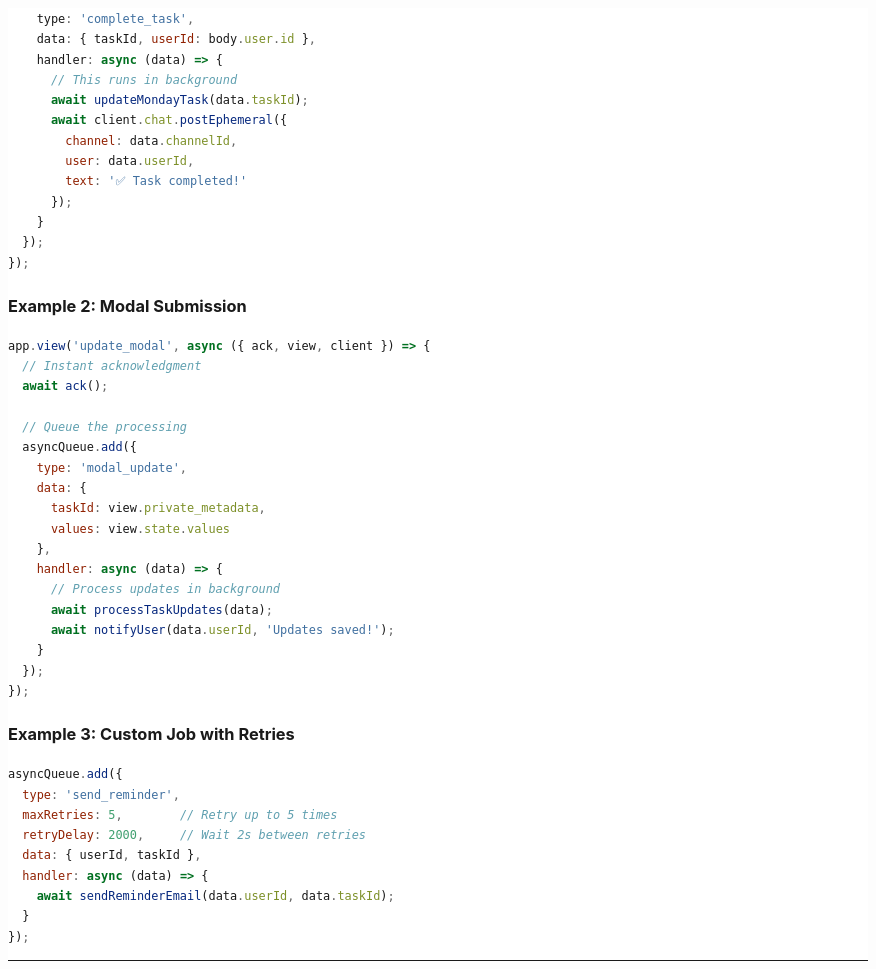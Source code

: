 ```javascript
    type: 'complete_task',
    data: { taskId, userId: body.user.id },
    handler: async (data) => {
      // This runs in background
      await updateMondayTask(data.taskId);
      await client.chat.postEphemeral({
        channel: data.channelId,
        user: data.userId,
        text: '✅ Task completed!'
      });
    }
  });
});
```

### Example 2: Modal Submission

```javascript
app.view('update_modal', async ({ ack, view, client }) => {
  // Instant acknowledgment
  await ack();
  
  // Queue the processing
  asyncQueue.add({
    type: 'modal_update',
    data: {
      taskId: view.private_metadata,
      values: view.state.values
    },
    handler: async (data) => {
      // Process updates in background
      await processTaskUpdates(data);
      await notifyUser(data.userId, 'Updates saved!');
    }
  });
});
```

### Example 3: Custom Job with Retries

```javascript
asyncQueue.add({
  type: 'send_reminder',
  maxRetries: 5,        // Retry up to 5 times
  retryDelay: 2000,     // Wait 2s between retries
  data: { userId, taskId },
  handler: async (data) => {
    await sendReminderEmail(data.userId, data.taskId);
  }
});
```

---